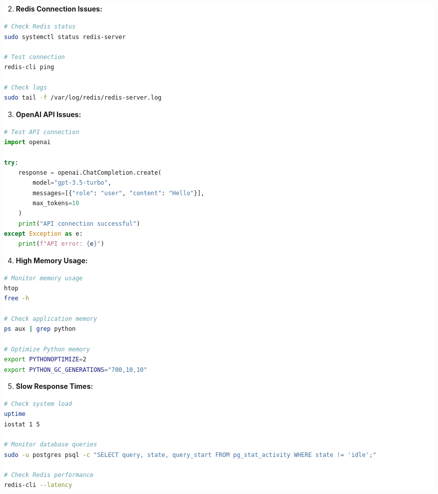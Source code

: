 2. **Redis Connection Issues:**

```bash
# Check Redis status
sudo systemctl status redis-server

# Test connection
redis-cli ping

# Check logs
sudo tail -f /var/log/redis/redis-server.log
```

3. **OpenAI API Issues:**

```python
# Test API connection
import openai

try:
    response = openai.ChatCompletion.create(
        model="gpt-3.5-turbo",
        messages=[{"role": "user", "content": "Hello"}],
        max_tokens=10
    )
    print("API connection successful")
except Exception as e:
    print(f"API error: {e}")
```

4. **High Memory Usage:**

```bash
# Monitor memory usage
htop
free -h

# Check application memory
ps aux | grep python

# Optimize Python memory
export PYTHONOPTIMIZE=2
export PYTHON_GC_GENERATIONS="700,10,10"
```

5. **Slow Response Times:**

```bash
# Check system load
uptime
iostat 1 5

# Monitor database queries
sudo -u postgres psql -c "SELECT query, state, query_start FROM pg_stat_activity WHERE state != 'idle';"

# Check Redis performance
redis-cli --latency
```
